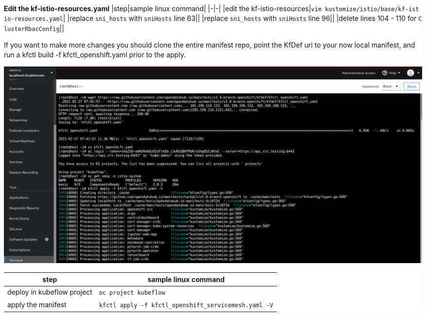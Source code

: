 ****Edit the kf-istio-resources.yaml****
|step|sample linux command|
|-|-|
|edit the kf-istio-resources|`vim kustomize/istio/base/kf-istio-resources.yaml`|
|replace `sni_hosts` with `sniHosts` line 63||
|replace `sni_hosts` with `sniHosts` line 96||
|delete lines 104 - 110 for `ClusterRbacConfig`||

If you want to make more changes you should clone the entire manifest repo, point the KfDef uri to your now local manifest, and run a kfctl build -f kfctl_openshift.yaml prior to the apply. 

![image](images/kfctl-apply.png)

|step|sample linux command|
|-|-|
|deploy in kubeflow project|`oc project kubeflow`|
|apply the manifest|`kfctl apply -f kfctl_openshift_servicemesh.yaml -V`|
